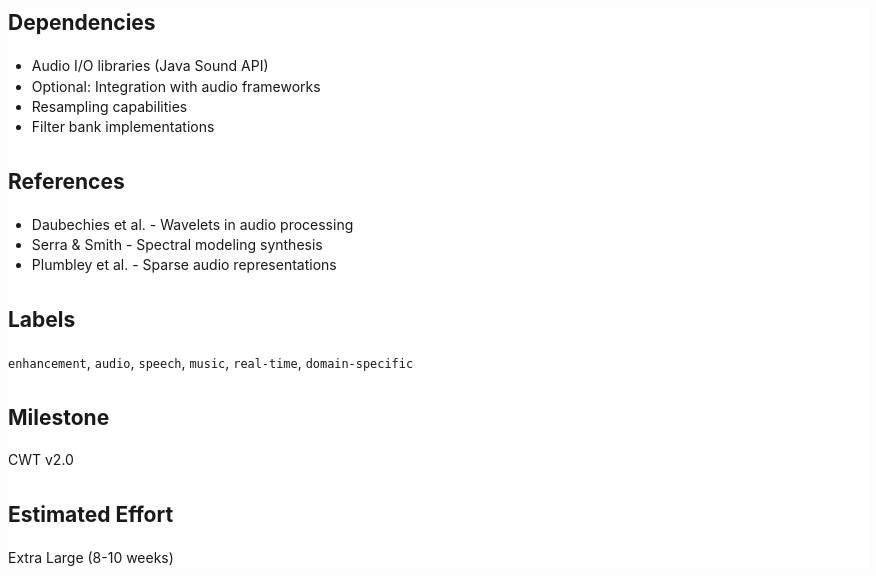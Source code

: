 ## Dependencies
- Audio I/O libraries (Java Sound API)
- Optional: Integration with audio frameworks
- Resampling capabilities
- Filter bank implementations

## References
- Daubechies et al. - Wavelets in audio processing
- Serra & Smith - Spectral modeling synthesis
- Plumbley et al. - Sparse audio representations

## Labels
`enhancement`, `audio`, `speech`, `music`, `real-time`, `domain-specific`

## Milestone
CWT v2.0

## Estimated Effort
Extra Large (8-10 weeks)